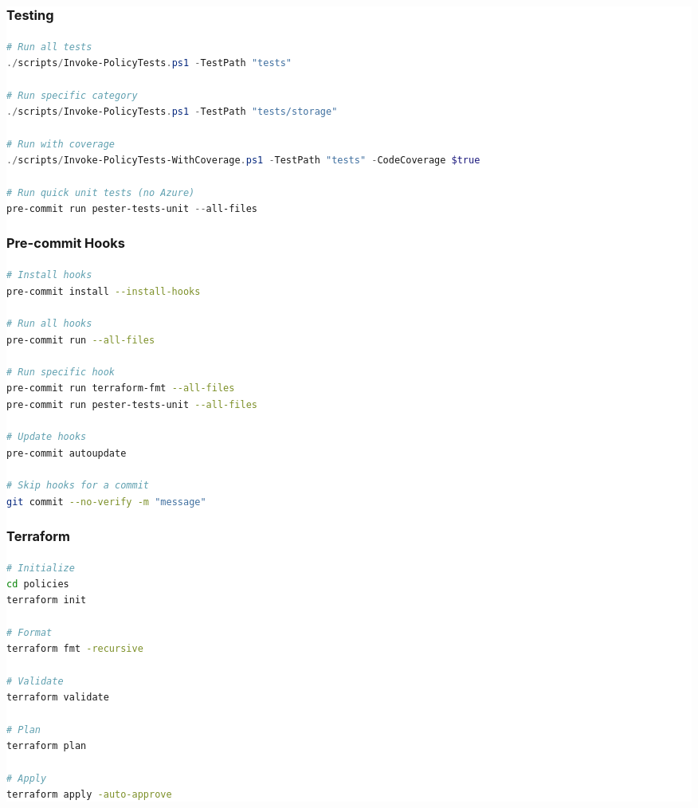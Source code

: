 ### Testing

```powershell
# Run all tests
./scripts/Invoke-PolicyTests.ps1 -TestPath "tests"

# Run specific category
./scripts/Invoke-PolicyTests.ps1 -TestPath "tests/storage"

# Run with coverage
./scripts/Invoke-PolicyTests-WithCoverage.ps1 -TestPath "tests" -CodeCoverage $true

# Run quick unit tests (no Azure)
pre-commit run pester-tests-unit --all-files
```

### Pre-commit Hooks

```bash
# Install hooks
pre-commit install --install-hooks

# Run all hooks
pre-commit run --all-files

# Run specific hook
pre-commit run terraform-fmt --all-files
pre-commit run pester-tests-unit --all-files

# Update hooks
pre-commit autoupdate

# Skip hooks for a commit
git commit --no-verify -m "message"
```

### Terraform

```bash
# Initialize
cd policies
terraform init

# Format
terraform fmt -recursive

# Validate
terraform validate

# Plan
terraform plan

# Apply
terraform apply -auto-approve
```
